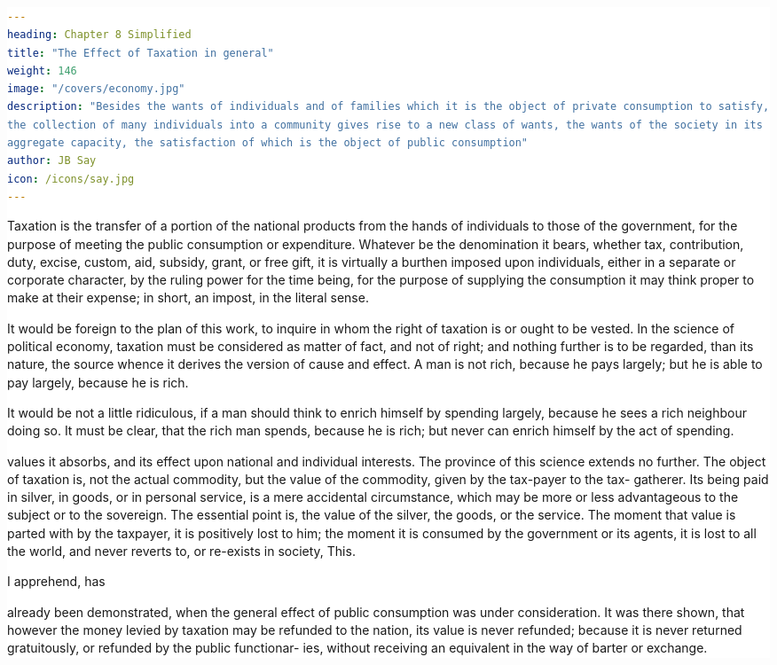 ```yaml
---
heading: Chapter 8 Simplified
title: "The Effect of Taxation in general"
weight: 146
image: "/covers/economy.jpg"
description: "Besides the wants of individuals and of families which it is the object of private consumption to satisfy, the collection of many individuals into a community gives rise to a new class of wants, the wants of the society in its aggregate capacity, the satisfaction of which is the object of public consumption"
author: JB Say
icon: /icons/say.jpg
---
```





Taxation is the transfer of a portion of the national products from the hands of individuals to those of the government, for the purpose of meeting the public consumption or expenditure. Whatever be the denomination it bears, whether tax, contribution, duty, excise, custom, aid, subsidy, grant, or free gift, it is virtually a burthen imposed upon individuals, either in a separate or corporate character, by the ruling power for the time being, for the purpose of supplying the consumption it may think proper to make at their expense; in short, an impost, in the literal sense.

It would be foreign to the plan of this work, to inquire in whom the right of taxation is or ought to be vested. In the
science of political economy, taxation must be considered as matter of fact, and not of right; and nothing further is to be
regarded, than its nature, the source whence it derives the version of cause and effect. A man is not rich, because he pays largely; but he is able to pay largely, because he is rich.

It would be not a little ridiculous, if a man should think to enrich himself by spending largely, because he sees a rich neighbour doing so. It must be clear, that the rich man spends, because he is rich; but never can enrich himself by the act of spending.

values it absorbs, and its effect upon national and individual interests. The province of this science extends no further.
The object of taxation is, not the actual commodity, but the value of the commodity, given by the tax-payer to the tax-
gatherer. Its being paid in silver, in goods, or in personal service, is a mere accidental circumstance, which may be more
or less advantageous to the subject or to the sovereign. The essential point is, the value of the silver, the goods, or the
service. The moment that value is parted with by the taxpayer, it is positively lost to him; the moment it is consumed
by the government or its agents, it is lost to all the world, and
never reverts to, or re-exists in society, This. 

I apprehend, has

already been demonstrated, when the general effect of public
consumption was under consideration. It was there shown,
that however the money levied by taxation may be refunded
to the nation, its value is never refunded; because it is never
returned gratuitously, or refunded by the public functionar-
ies, without receiving an equivalent in the way of barter or
exchange.
